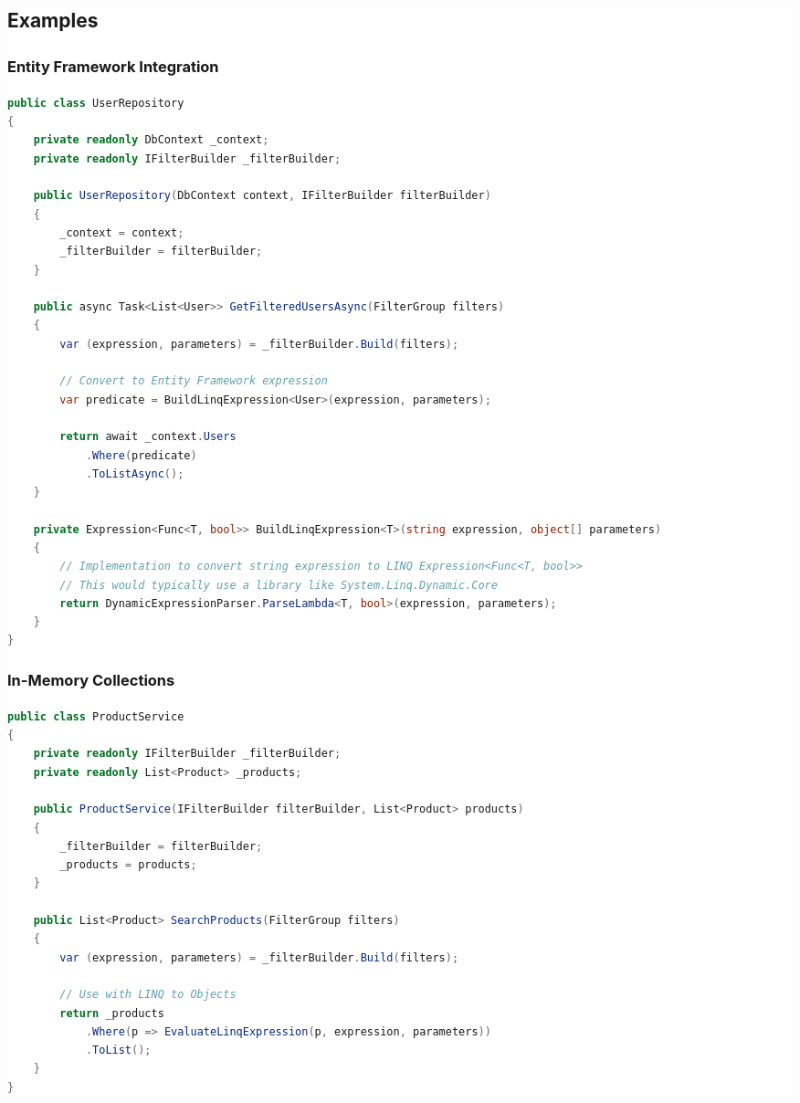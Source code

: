 ## Examples

### Entity Framework Integration

```csharp
public class UserRepository
{
    private readonly DbContext _context;
    private readonly IFilterBuilder _filterBuilder;

    public UserRepository(DbContext context, IFilterBuilder filterBuilder)
    {
        _context = context;
        _filterBuilder = filterBuilder;
    }

    public async Task<List<User>> GetFilteredUsersAsync(FilterGroup filters)
    {
        var (expression, parameters) = _filterBuilder.Build(filters);
        
        // Convert to Entity Framework expression
        var predicate = BuildLinqExpression<User>(expression, parameters);
        
        return await _context.Users
            .Where(predicate)
            .ToListAsync();
    }
    
    private Expression<Func<T, bool>> BuildLinqExpression<T>(string expression, object[] parameters)
    {
        // Implementation to convert string expression to LINQ Expression<Func<T, bool>>
        // This would typically use a library like System.Linq.Dynamic.Core
        return DynamicExpressionParser.ParseLambda<T, bool>(expression, parameters);
    }
}
```

### In-Memory Collections

```csharp
public class ProductService
{
    private readonly IFilterBuilder _filterBuilder;
    private readonly List<Product> _products;

    public ProductService(IFilterBuilder filterBuilder, List<Product> products)
    {
        _filterBuilder = filterBuilder;
        _products = products;
    }

    public List<Product> SearchProducts(FilterGroup filters)
    {
        var (expression, parameters) = _filterBuilder.Build(filters);
        
        // Use with LINQ to Objects
        return _products
            .Where(p => EvaluateLinqExpression(p, expression, parameters))
            .ToList();
    }
}
```

